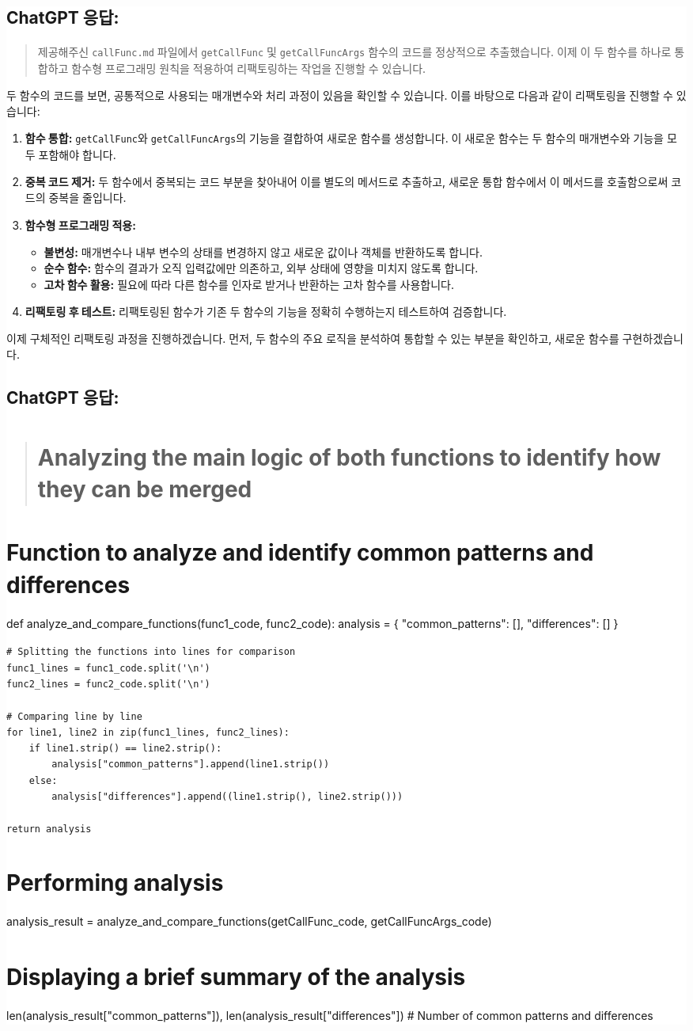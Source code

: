 ## ChatGPT 응답:
> 제공해주신 `callFunc.md` 파일에서 `getCallFunc` 및 `getCallFuncArgs` 함수의 코드를 정상적으로 추출했습니다. 이제 이 두 함수를 하나로 통합하고 함수형 프로그래밍 원칙을 적용하여 리팩토링하는 작업을 진행할 수 있습니다.

두 함수의 코드를 보면, 공통적으로 사용되는 매개변수와 처리 과정이 있음을 확인할 수 있습니다. 이를 바탕으로 다음과 같이 리팩토링을 진행할 수 있습니다:

1. **함수 통합:** `getCallFunc`와 `getCallFuncArgs`의 기능을 결합하여 새로운 함수를 생성합니다. 이 새로운 함수는 두 함수의 매개변수와 기능을 모두 포함해야 합니다.

2. **중복 코드 제거:** 두 함수에서 중복되는 코드 부분을 찾아내어 이를 별도의 메서드로 추출하고, 새로운 통합 함수에서 이 메서드를 호출함으로써 코드의 중복을 줄입니다.

3. **함수형 프로그래밍 적용:** 
   - **불변성:** 매개변수나 내부 변수의 상태를 변경하지 않고 새로운 값이나 객체를 반환하도록 합니다.
   - **순수 함수:** 함수의 결과가 오직 입력값에만 의존하고, 외부 상태에 영향을 미치지 않도록 합니다.
   - **고차 함수 활용:** 필요에 따라 다른 함수를 인자로 받거나 반환하는 고차 함수를 사용합니다.

4. **리팩토링 후 테스트:** 리팩토링된 함수가 기존 두 함수의 기능을 정확히 수행하는지 테스트하여 검증합니다.

이제 구체적인 리팩토링 과정을 진행하겠습니다. 먼저, 두 함수의 주요 로직을 분석하여 통합할 수 있는 부분을 확인하고, 새로운 함수를 구현하겠습니다.

## ChatGPT 응답:
> # Analyzing the main logic of both functions to identify how they can be merged

# Function to analyze and identify common patterns and differences
def analyze_and_compare_functions(func1_code, func2_code):
    analysis = {
        "common_patterns": [],
        "differences": []
    }

    # Splitting the functions into lines for comparison
    func1_lines = func1_code.split('\n')
    func2_lines = func2_code.split('\n')

    # Comparing line by line
    for line1, line2 in zip(func1_lines, func2_lines):
        if line1.strip() == line2.strip():
            analysis["common_patterns"].append(line1.strip())
        else:
            analysis["differences"].append((line1.strip(), line2.strip()))

    return analysis

# Performing analysis
analysis_result = analyze_and_compare_functions(getCallFunc_code, getCallFuncArgs_code)

# Displaying a brief summary of the analysis
len(analysis_result["common_patterns"]), len(analysis_result["differences"])  # Number of common patterns and differences
